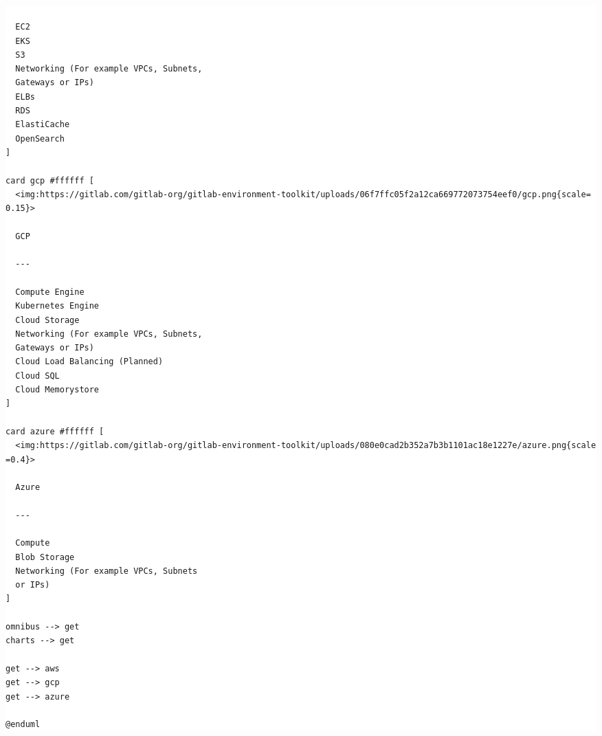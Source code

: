 ```plantuml

  EC2
  EKS
  S3
  Networking (For example VPCs, Subnets,
  Gateways or IPs)
  ELBs
  RDS
  ElastiCache
  OpenSearch
]

card gcp #ffffff [
  <img:https://gitlab.com/gitlab-org/gitlab-environment-toolkit/uploads/06f7ffc05f2a12ca669772073754eef0/gcp.png{scale=0.15}>

  GCP

  ---

  Compute Engine
  Kubernetes Engine
  Cloud Storage
  Networking (For example VPCs, Subnets,
  Gateways or IPs)
  Cloud Load Balancing (Planned)
  Cloud SQL
  Cloud Memorystore
]

card azure #ffffff [
  <img:https://gitlab.com/gitlab-org/gitlab-environment-toolkit/uploads/080e0cad2b352a7b3b1101ac18e1227e/azure.png{scale=0.4}>

  Azure

  ---

  Compute
  Blob Storage
  Networking (For example VPCs, Subnets
  or IPs)
]

omnibus --> get
charts --> get

get --> aws
get --> gcp
get --> azure

@enduml
```
